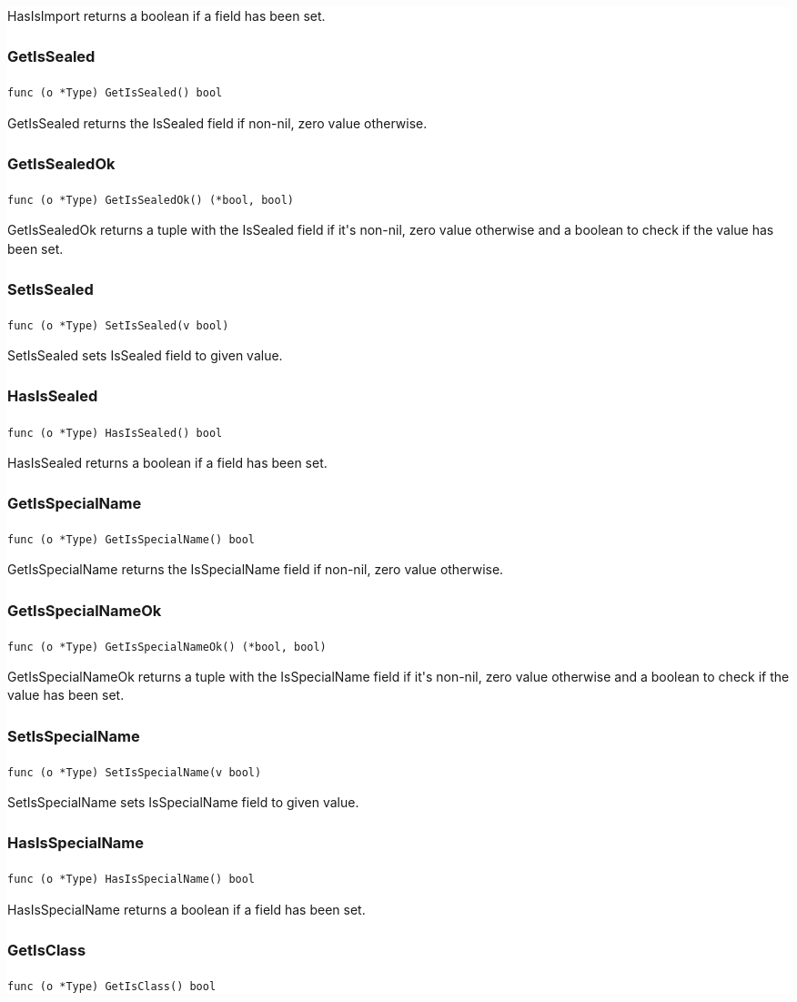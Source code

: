 HasIsImport returns a boolean if a field has been set.

### GetIsSealed

`func (o *Type) GetIsSealed() bool`

GetIsSealed returns the IsSealed field if non-nil, zero value otherwise.

### GetIsSealedOk

`func (o *Type) GetIsSealedOk() (*bool, bool)`

GetIsSealedOk returns a tuple with the IsSealed field if it's non-nil, zero value otherwise
and a boolean to check if the value has been set.

### SetIsSealed

`func (o *Type) SetIsSealed(v bool)`

SetIsSealed sets IsSealed field to given value.

### HasIsSealed

`func (o *Type) HasIsSealed() bool`

HasIsSealed returns a boolean if a field has been set.

### GetIsSpecialName

`func (o *Type) GetIsSpecialName() bool`

GetIsSpecialName returns the IsSpecialName field if non-nil, zero value otherwise.

### GetIsSpecialNameOk

`func (o *Type) GetIsSpecialNameOk() (*bool, bool)`

GetIsSpecialNameOk returns a tuple with the IsSpecialName field if it's non-nil, zero value otherwise
and a boolean to check if the value has been set.

### SetIsSpecialName

`func (o *Type) SetIsSpecialName(v bool)`

SetIsSpecialName sets IsSpecialName field to given value.

### HasIsSpecialName

`func (o *Type) HasIsSpecialName() bool`

HasIsSpecialName returns a boolean if a field has been set.

### GetIsClass

`func (o *Type) GetIsClass() bool`
